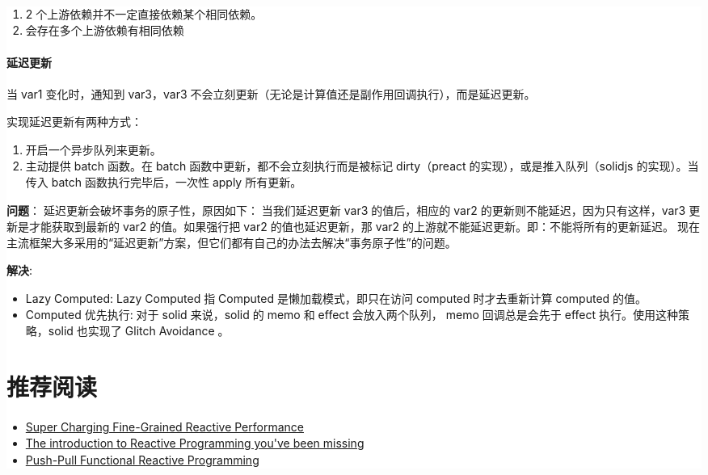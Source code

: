 1. 2 个上游依赖并不一定直接依赖某个相同依赖。
2. 会存在多个上游依赖有相同依赖

#### 延迟更新

当 var1 变化时，通知到 var3，var3 不会立刻更新（无论是计算值还是副作用回调执行），而是延迟更新。

实现延迟更新有两种方式：

1. 开启一个异步队列来更新。
2. 主动提供 batch 函数。在 batch 函数中更新，都不会立刻执行而是被标记 dirty（preact 的实现），或是推入队列（solidjs 的实现）。当传入 batch 函数执行完毕后，一次性 apply 所有更新。

**问题**：
延迟更新会破坏事务的原子性，原因如下：
当我们延迟更新 var3 的值后，相应的 var2 的更新则不能延迟，因为只有这样，var3 更新是才能获取到最新的 var2 的值。如果强行把 var2 的值也延迟更新，那 var2 的上游就不能延迟更新。即：不能将所有的更新延迟。
现在主流框架大多采用的“延迟更新”方案，但它们都有自己的办法去解决“事务原子性”的问题。

**解决**:

- Lazy Computed: Lazy Computed 指 Computed 是懒加载模式，即只在访问 computed 时才去重新计算 computed 的值。
- Computed 优先执行: 对于 solid 来说，solid 的 memo 和 effect 会放入两个队列， memo 回调总是会先于 effect 执行。使用这种策略，solid 也实现了 Glitch Avoidance 。

# 推荐阅读

- [Super Charging Fine-Grained Reactive Performance](https://dev.to/modderme123/super-charging-fine-grained-reactive-performance-47ph)
- [The introduction to Reactive Programming you've been missing](https://gist.github.com/staltz/868e7e9bc2a7b8c1f754)
- [Push-Pull Functional Reactive Programming](http://conal.net/papers/push-pull-frp/push-pull-frp.pdf)
